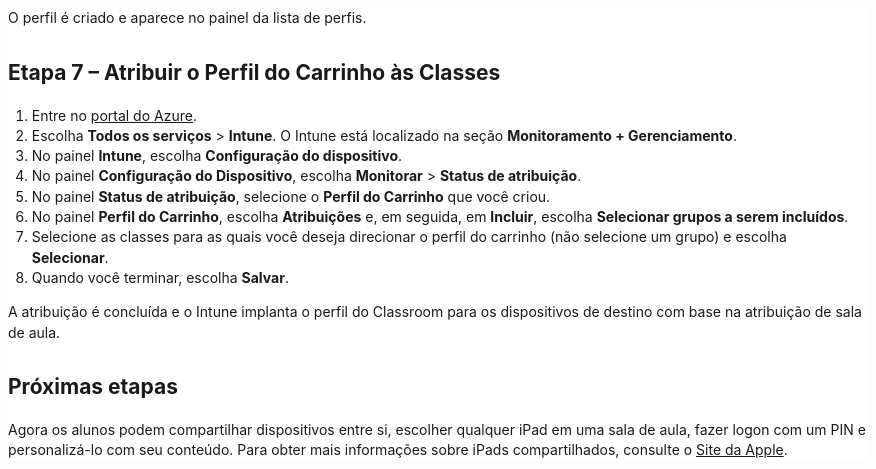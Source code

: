 O perfil é criado e aparece no painel da lista de perfis.

## <a name="step-7---assign-the-cart-profile-to-classes"></a>Etapa 7 – Atribuir o Perfil do Carrinho às Classes

1. Entre no [portal do Azure](https://portal.azure.com).
2. Escolha **Todos os serviços** > **Intune**. O Intune está localizado na seção **Monitoramento + Gerenciamento**.
3. No painel **Intune**, escolha **Configuração do dispositivo**.
4. No painel **Configuração do Dispositivo**, escolha **Monitorar** > **Status de atribuição**.
5. No painel **Status de atribuição**, selecione o **Perfil do Carrinho** que você criou.
6. No painel **Perfil do Carrinho**, escolha **Atribuições** e, em seguida, em **Incluir**, escolha **Selecionar grupos a serem incluídos**.
7. Selecione as classes para as quais você deseja direcionar o perfil do carrinho (não selecione um grupo) e escolha **Selecionar**. 
8. Quando você terminar, escolha **Salvar**.

A atribuição é concluída e o Intune implanta o perfil do Classroom para os dispositivos de destino com base na atribuição de sala de aula.

## <a name="next-steps"></a>Próximas etapas

Agora os alunos podem compartilhar dispositivos entre si, escolher qualquer iPad em uma sala de aula, fazer logon com um PIN e personalizá-lo com seu conteúdo. Para obter mais informações sobre iPads compartilhados, consulte o [Site da Apple](https://www.apple.com/education/it/).
